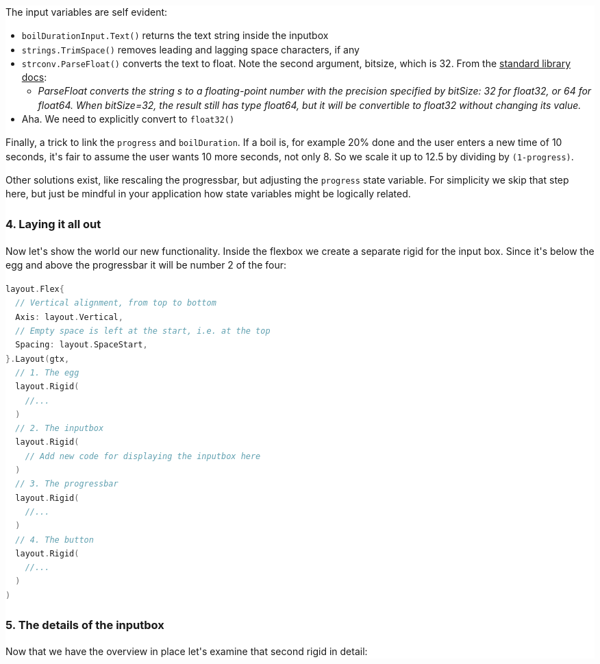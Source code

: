 The input variables are self evident:

- `boilDurationInput.Text()` returns the text string inside the inputbox
- `strings.TrimSpace()` removes leading and lagging space characters, if any
- `strconv.ParseFloat()` converts the text to float. Note the second argument, bitsize, which is 32. From the [standard library docs](https://pkg.go.dev/strconv#ParseFloat):
  - _ParseFloat converts the string s to a floating-point number with the precision specified by bitSize: 32 for float32, or 64 for float64. When bitSize=32, the result still has type float64, but it will be convertible to float32 without changing its value._
- Aha. We need to explicitly convert to `float32()`

Finally, a trick to link the `progress` and `boilDuration`. If a boil is, for example 20% done and the user enters a new time of 10 seconds, it's fair to assume the user wants 10 more seconds, not only 8. So we scale it up to 12.5 by dividing by `(1-progress)`.

Other solutions exist, like rescaling the progressbar, but adjusting the `progress` state variable. For simplicity we skip that step here, but just be mindful in your application how state variables might be logically related.

### 4. Laying it all out

Now let's show the world our new functionality. Inside the flexbox we create a separate rigid for the input box. Since it's below the egg and above the progressbar it will be number 2 of the four:

```go
layout.Flex{
  // Vertical alignment, from top to bottom
  Axis: layout.Vertical,
  // Empty space is left at the start, i.e. at the top
  Spacing: layout.SpaceStart,
}.Layout(gtx,
  // 1. The egg
  layout.Rigid(
    //...
  )
  // 2. The inputbox
  layout.Rigid(
    // Add new code for displaying the inputbox here
  )
  // 3. The progressbar
  layout.Rigid(
    //...
  )
  // 4. The button
  layout.Rigid(
    //...
  )
)
```

### 5. The details of the inputbox

Now that we have the overview in place let's examine that second rigid in detail:
